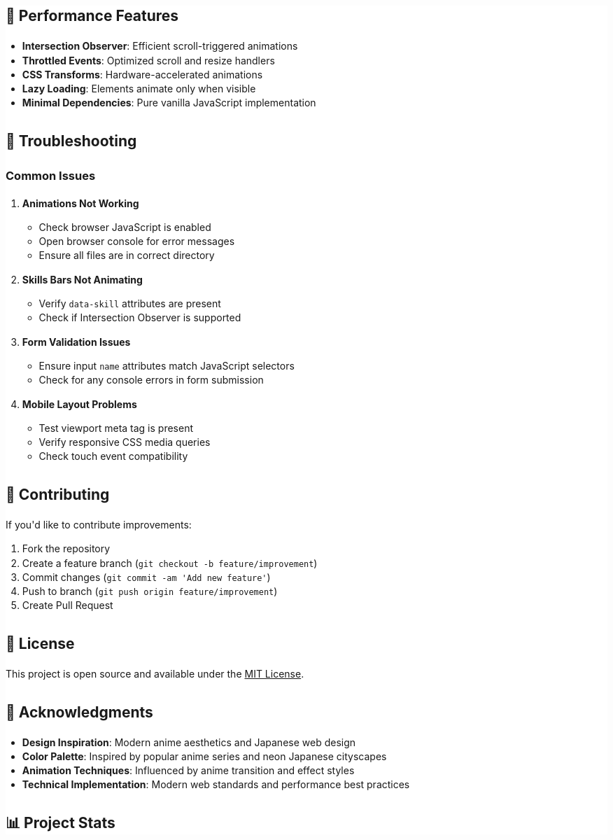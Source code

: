 ## 🎯 Performance Features

- **Intersection Observer**: Efficient scroll-triggered animations
- **Throttled Events**: Optimized scroll and resize handlers
- **CSS Transforms**: Hardware-accelerated animations
- **Lazy Loading**: Elements animate only when visible
- **Minimal Dependencies**: Pure vanilla JavaScript implementation

## 🐛 Troubleshooting

### Common Issues

1. **Animations Not Working**
   - Check browser JavaScript is enabled
   - Open browser console for error messages
   - Ensure all files are in correct directory

2. **Skills Bars Not Animating**
   - Verify `data-skill` attributes are present
   - Check if Intersection Observer is supported

3. **Form Validation Issues**
   - Ensure input `name` attributes match JavaScript selectors
   - Check for any console errors in form submission

4. **Mobile Layout Problems**
   - Test viewport meta tag is present
   - Verify responsive CSS media queries
   - Check touch event compatibility

## 🤝 Contributing

If you'd like to contribute improvements:

1. Fork the repository
2. Create a feature branch (`git checkout -b feature/improvement`)
3. Commit changes (`git commit -am 'Add new feature'`)
4. Push to branch (`git push origin feature/improvement`)
5. Create Pull Request

## 📝 License

This project is open source and available under the [MIT License](LICENSE).

## 🙏 Acknowledgments

- **Design Inspiration**: Modern anime aesthetics and Japanese web design
- **Color Palette**: Inspired by popular anime series and neon Japanese cityscapes
- **Animation Techniques**: Influenced by anime transition and effect styles
- **Technical Implementation**: Modern web standards and performance best practices

## 📊 Project Stats
